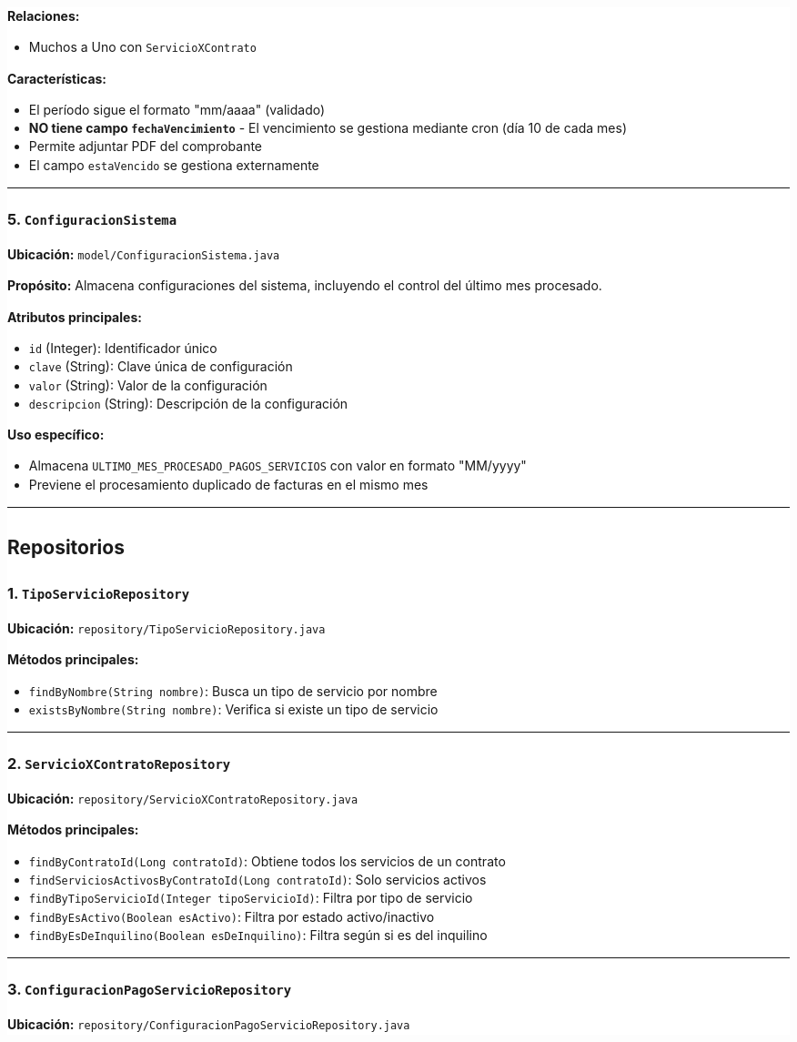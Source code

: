**Relaciones:**
- Muchos a Uno con `ServicioXContrato`

**Características:**
- El período sigue el formato "mm/aaaa" (validado)
- **NO tiene campo `fechaVencimiento`** - El vencimiento se gestiona mediante cron (día 10 de cada mes)
- Permite adjuntar PDF del comprobante
- El campo `estaVencido` se gestiona externamente

---

### 5. `ConfiguracionSistema`
**Ubicación:** `model/ConfiguracionSistema.java`

**Propósito:** Almacena configuraciones del sistema, incluyendo el control del último mes procesado.

**Atributos principales:**
- `id` (Integer): Identificador único
- `clave` (String): Clave única de configuración
- `valor` (String): Valor de la configuración
- `descripcion` (String): Descripción de la configuración

**Uso específico:**
- Almacena `ULTIMO_MES_PROCESADO_PAGOS_SERVICIOS` con valor en formato "MM/yyyy"
- Previene el procesamiento duplicado de facturas en el mismo mes

---

## Repositorios

### 1. `TipoServicioRepository`
**Ubicación:** `repository/TipoServicioRepository.java`

**Métodos principales:**
- `findByNombre(String nombre)`: Busca un tipo de servicio por nombre
- `existsByNombre(String nombre)`: Verifica si existe un tipo de servicio

---

### 2. `ServicioXContratoRepository`
**Ubicación:** `repository/ServicioXContratoRepository.java`

**Métodos principales:**
- `findByContratoId(Long contratoId)`: Obtiene todos los servicios de un contrato
- `findServiciosActivosByContratoId(Long contratoId)`: Solo servicios activos
- `findByTipoServicioId(Integer tipoServicioId)`: Filtra por tipo de servicio
- `findByEsActivo(Boolean esActivo)`: Filtra por estado activo/inactivo
- `findByEsDeInquilino(Boolean esDeInquilino)`: Filtra según si es del inquilino

---

### 3. `ConfiguracionPagoServicioRepository`
**Ubicación:** `repository/ConfiguracionPagoServicioRepository.java`
